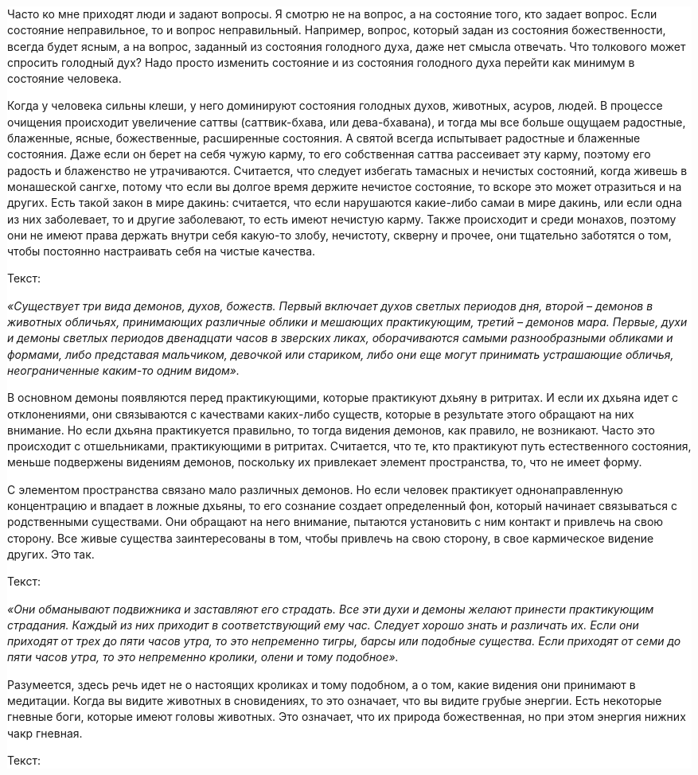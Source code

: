   
 Часто ко мне приходят люди и задают вопросы. Я смотрю не на вопрос, а на состояние того, кто задает вопрос. Если состояние неправильное, то и вопрос неправильный. Например, вопрос, который задан из состояния божественности, всегда будет ясным, а на вопрос, заданный из состояния голодного духа, даже нет смысла отвечать. Что толкового может спросить голодный дух? Надо просто изменить состояние и из состояния голодного духа перейти как минимум в состояние человека.

 Когда у человека сильны клеши, у него доминируют состояния голодных духов, животных, асуров, людей. В процессе очищения происходит увеличение саттвы (саттвик-бхава, или дева-бхавана), и тогда мы все больше ощущаем радостные, блаженные, ясные, божественные, расширенные состояния. А святой всегда испытывает радостные и блаженные состояния. Даже если он берет на себя чужую карму, то его собственная саттва рассеивает эту карму, поэтому его радость и блаженство не утрачиваются. Считается, что следует избегать тамасных и нечистых состояний, когда живешь в монашеской сангхе, потому что если вы долгое время держите нечистое состояние, то вскоре это может отразиться и на других. Есть такой закон в мире дакинь: считается, что если нарушаются какие-либо самаи в мире дакинь, или если одна из них заболевает, то и другие заболевают, то есть имеют нечистую карму. Также происходит и среди монахов, поэтому они не имеют права держать внутри себя какую-то злобу, нечистоту, скверну и прочее, они тщательно заботятся о том, чтобы постоянно настраивать себя на чистые качества.

  
 Текст:

_«Существует три вида демонов, духов, божеств. Первый включает духов светлых периодов дня, второй – демонов в животных обличьях, принимающих различные облики и мешающих практикующим, третий – демонов мара. Первые, духи и демоны светлых периодов двенадцати часов в зверских ликах, оборачиваются самыми разнообразными обликами и формами, либо представая мальчиком, девочкой или стариком, либо они еще могут принимать устрашающие обличья, неограниченные каким-то одним видом»._ 

  
 В основном демоны появляются перед практикующими, которые практикуют дхьяну в ритритах. И если их дхьяна идет с отклонениями, они связываются с качествами каких-либо существ, которые в результате этого обращают на них внимание. Но если дхьяна практикуется правильно, то тогда видения демонов, как правило, не возникают. Часто это происходит с отшельниками, практикующими в ритритах. Считается, что те, кто практикуют путь естественного состояния, меньше подвержены видениям демонов, поскольку их привлекает элемент пространства, то, что не имеет форму.

 С элементом пространства связано мало различных демонов. Но если человек практикует однонаправленную концентрацию и впадает в ложные дхьяны, то его сознание создает определенный фон, который начинает связываться с родственными существами. Они обращают на него внимание, пытаются установить с ним контакт и привлечь на свою сторону. Все живые существа заинтересованы в том, чтобы привлечь на свою сторону, в свое кармическое видение других. Это так.

  
 Текст:

_«Они обманывают подвижника и заставляют его страдать. Все эти духи и демоны желают принести практикующим страдания. Каждый из них приходит в соответствующий ему час. Следует хорошо знать и различать их. Если они приходят от трех до пяти часов утра, то это непременно тигры, барсы или подобные существа. Если приходят от семи до пяти часов утра, то это непременно кролики, олени и тому подобное»._ 

 Разумеется, здесь речь идет не о настоящих кроликах и тому подобном, а о том, какие видения они принимают в медитации. Когда вы видите животных в сновидениях, то это означает, что вы видите грубые энергии. Есть некоторые гневные боги, которые имеют головы животных. Это означает, что их природа божественная, но при этом энергия нижних чакр гневная.

  
 Текст:
